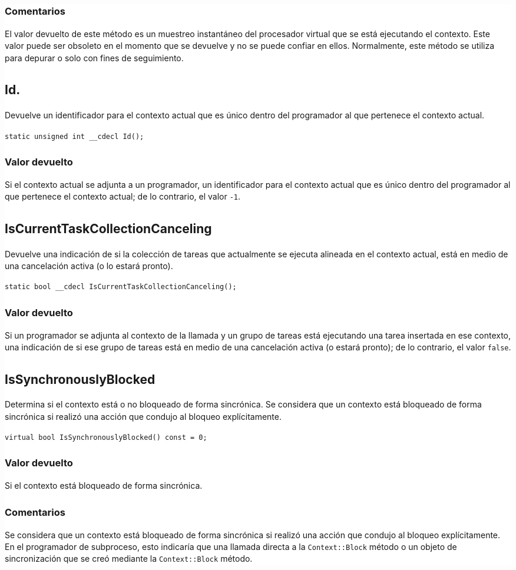 ### <a name="remarks"></a>Comentarios  
 El valor devuelto de este método es un muestreo instantáneo del procesador virtual que se está ejecutando el contexto. Este valor puede ser obsoleto en el momento que se devuelve y no se puede confiar en ellos. Normalmente, este método se utiliza para depurar o solo con fines de seguimiento.  
  
##  <a name="a-nameida-id"></a><a name="id"></a>Id. 

 Devuelve un identificador para el contexto actual que es único dentro del programador al que pertenece el contexto actual.  
  
```
static unsigned int __cdecl Id();
```  
  
### <a name="return-value"></a>Valor devuelto  
 Si el contexto actual se adjunta a un programador, un identificador para el contexto actual que es único dentro del programador al que pertenece el contexto actual; de lo contrario, el valor `-1`.  
  
##  <a name="a-nameiscurrenttaskcollectioncancelinga-iscurrenttaskcollectioncanceling"></a><a name="iscurrenttaskcollectioncanceling"></a>IsCurrentTaskCollectionCanceling 

 Devuelve una indicación de si la colección de tareas que actualmente se ejecuta alineada en el contexto actual, está en medio de una cancelación activa (o lo estará pronto).  
  
```
static bool __cdecl IsCurrentTaskCollectionCanceling();
```  
  
### <a name="return-value"></a>Valor devuelto  
 Si un programador se adjunta al contexto de la llamada y un grupo de tareas está ejecutando una tarea insertada en ese contexto, una indicación de si ese grupo de tareas está en medio de una cancelación activa (o estará pronto); de lo contrario, el valor `false`.  
  
##  <a name="a-nameissynchronouslyblockeda-issynchronouslyblocked"></a><a name="issynchronouslyblocked"></a>IsSynchronouslyBlocked 

 Determina si el contexto está o no bloqueado de forma sincrónica. Se considera que un contexto está bloqueado de forma sincrónica si realizó una acción que condujo al bloqueo explícitamente.  
  
```
virtual bool IsSynchronouslyBlocked() const = 0;
```  
  
### <a name="return-value"></a>Valor devuelto  
 Si el contexto está bloqueado de forma sincrónica.  
  
### <a name="remarks"></a>Comentarios  
 Se considera que un contexto está bloqueado de forma sincrónica si realizó una acción que condujo al bloqueo explícitamente. En el programador de subproceso, esto indicaría que una llamada directa a la `Context::Block` método o un objeto de sincronización que se creó mediante la `Context::Block` método.  
  
